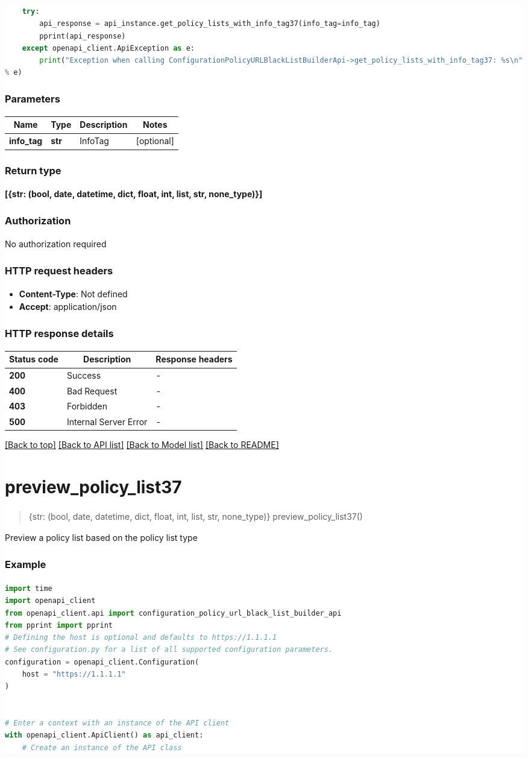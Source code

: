 ```python
    try:
        api_response = api_instance.get_policy_lists_with_info_tag37(info_tag=info_tag)
        pprint(api_response)
    except openapi_client.ApiException as e:
        print("Exception when calling ConfigurationPolicyURLBlackListBuilderApi->get_policy_lists_with_info_tag37: %s\n" % e)
```


### Parameters

Name | Type | Description  | Notes
------------- | ------------- | ------------- | -------------
 **info_tag** | **str**| InfoTag | [optional]

### Return type

**[{str: (bool, date, datetime, dict, float, int, list, str, none_type)}]**

### Authorization

No authorization required

### HTTP request headers

 - **Content-Type**: Not defined
 - **Accept**: application/json


### HTTP response details

| Status code | Description | Response headers |
|-------------|-------------|------------------|
**200** | Success |  -  |
**400** | Bad Request |  -  |
**403** | Forbidden |  -  |
**500** | Internal Server Error |  -  |

[[Back to top]](#) [[Back to API list]](../README.md#documentation-for-api-endpoints) [[Back to Model list]](../README.md#documentation-for-models) [[Back to README]](../README.md)

# **preview_policy_list37**
> {str: (bool, date, datetime, dict, float, int, list, str, none_type)} preview_policy_list37()



Preview a policy list based on the policy list type

### Example


```python
import time
import openapi_client
from openapi_client.api import configuration_policy_url_black_list_builder_api
from pprint import pprint
# Defining the host is optional and defaults to https://1.1.1.1
# See configuration.py for a list of all supported configuration parameters.
configuration = openapi_client.Configuration(
    host = "https://1.1.1.1"
)


# Enter a context with an instance of the API client
with openapi_client.ApiClient() as api_client:
    # Create an instance of the API class
```